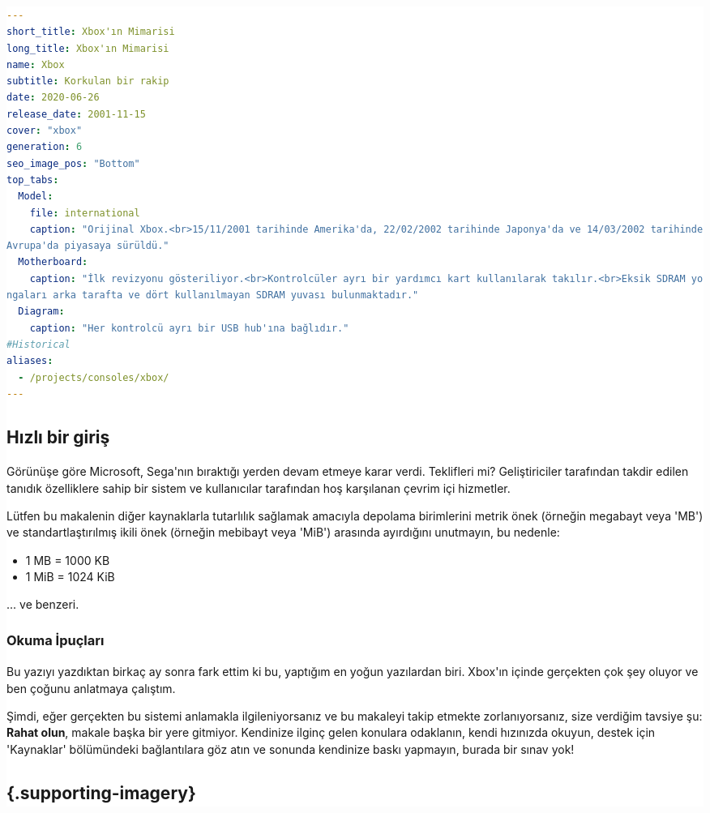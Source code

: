 ```yaml
---
short_title: Xbox'ın Mimarisi
long_title: Xbox'ın Mimarisi
name: Xbox
subtitle: Korkulan bir rakip
date: 2020-06-26
release_date: 2001-11-15
cover: "xbox"
generation: 6
seo_image_pos: "Bottom"
top_tabs:
  Model:
    file: international
    caption: "Orijinal Xbox.<br>15/11/2001 tarihinde Amerika'da, 22/02/2002 tarihinde Japonya'da ve 14/03/2002 tarihinde Avrupa'da piyasaya sürüldü."
  Motherboard:
    caption: "İlk revizyonu gösteriliyor.<br>Kontrolcüler ayrı bir yardımcı kart kullanılarak takılır.<br>Eksik SDRAM yongaları arka tarafta ve dört kullanılmayan SDRAM yuvası bulunmaktadır."
  Diagram:
    caption: "Her kontrolcü ayrı bir USB hub'ına bağlıdır."
#Historical
aliases:
  - /projects/consoles/xbox/
---
```


## Hızlı bir giriş

Görünüşe göre Microsoft, Sega'nın bıraktığı yerden devam etmeye karar verdi. Teklifleri mi? Geliştiriciler tarafından takdir edilen tanıdık özelliklere sahip bir sistem ve kullanıcılar tarafından hoş karşılanan çevrim içi hizmetler.

Lütfen bu makalenin diğer kaynaklarla tutarlılık sağlamak amacıyla depolama birimlerini metrik önek (örneğin megabayt veya 'MB') ve standartlaştırılmış ikili önek (örneğin mebibayt veya 'MiB') arasında ayırdığını unutmayın, bu nedenle:

- 1 MB = 1000 KB
- 1 MiB = 1024 KiB

... ve benzeri.

### Okuma İpuçları

Bu yazıyı yazdıktan birkaç ay sonra fark ettim ki bu, yaptığım en yoğun yazılardan biri. Xbox'ın içinde gerçekten çok şey oluyor ve ben çoğunu anlatmaya çalıştım.

Şimdi, eğer gerçekten bu sistemi anlamakla ilgileniyorsanız ve bu makaleyi takip etmekte zorlanıyorsanız, size verdiğim tavsiye şu: **Rahat olun**, makale başka bir yere gitmiyor. Kendinize ilginç gelen konulara odaklanın, kendi hızınızda okuyun, destek için 'Kaynaklar' bölümündeki bağlantılara göz atın ve sonunda kendinize baskı yapmayın, burada bir sınav yok!

## {.supporting-imagery}
